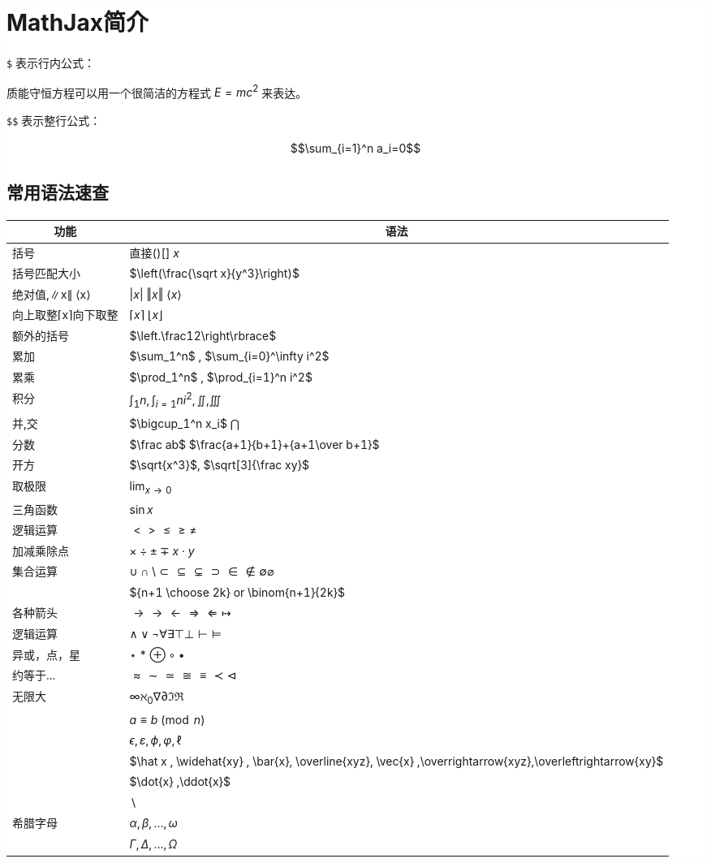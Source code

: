 # MathJax简介

`$` 表示行内公式：

质能守恒方程可以用一个很简洁的方程式 $E=mc^2$ 来表达。

`$$` 表示整行公式：

$$\sum_{i=1}^n a_i=0$$

## 常用语法速查

| 功能                | 语法                                                         |
| ------------------- | ------------------------------------------------------------ |
| 括号                | 直接()[] ${ x }$                                             |
| 括号匹配大小        | $\left(\frac{\sqrt x}{y^3}\right)$                           |
| 绝对值,∥x∥ ⟨x⟩      | $\vert x \vert$  $\Vert x \Vert$ $\langle x \rangle$         |
| 向上取整⌈x⌉向下取整 | $\lceil x\rceil$ $\lfloor x\rfloor$                          |
| 额外的括号          | $\left.\frac12\right\rbrace$                                 |
| 累加                | $\sum_1^n$ , $\sum_{i=0}^\infty i^2​$                         |
| 累乘                | $\prod_1^n$ , $\prod_{i=1}^n i^2$                            |
| 积分                | $\int_1n,\int_{i=1}n i^2,\iint,\iiint$                       |
| 并,交               | $\bigcup_1^n x_i$ $\bigcap$                                  |
| 分数                | $\frac ab$ $\frac{a+1}{b+1}+{a+1\over b+1}$                  |
| 开方                | $\sqrt{x^3}$, $\sqrt[3]{\frac xy}$                           |
| 取极限              | $\lim_{x\to 0}$                                              |
| 三角函数            | $\sin x$                                                     |
| 逻辑运算            | $\lt \gt \le \ge \neq$                                       |
| 加减乘除点          | $\times \div \pm \mp x\cdot y$                               |
| 集合运算            | $\cup \cap \setminus \subset \subseteq \subsetneq \supset \in \notin \emptyset \varnothing$ |
|                     | ${n+1 \choose 2k} or \binom{n+1}{2k}$                        |
| 各种箭头            | $\to \rightarrow \leftarrow \Rightarrow \Leftarrow \mapsto$  |
| 逻辑运算            | $\land \lor \lnot \forall \exists \top \bot \vdash \vDash$   |
| 异或，点，星        | $\star \ast \oplus \circ \bullet$                            |
| 约等于...           | $\approx \sim \simeq \cong \equiv \prec \lhd$                |
| 无限大              | $\infty \aleph_0 \nabla \partial \Im \Re$                    |
|                     | $a\equiv b\pmod n$                                           |
|                     | $\epsilon , \varepsilon ,\phi , \varphi , \ell$              |
|                     | $\hat x , \widehat{xy} , \bar{x}, \overline{xyz}, \vec{x} ,\overrightarrow{xyz},\overleftrightarrow{xy}$ |
|                     | $\dot{x} ,\ddot{x}$                                          |
|                     | $\backslash$                                                 |
| 希腊字母            | $\alpha, \beta, …, \omega$                                   |
|                     | $\Gamma, \Delta, …, \Omega$                                  |
